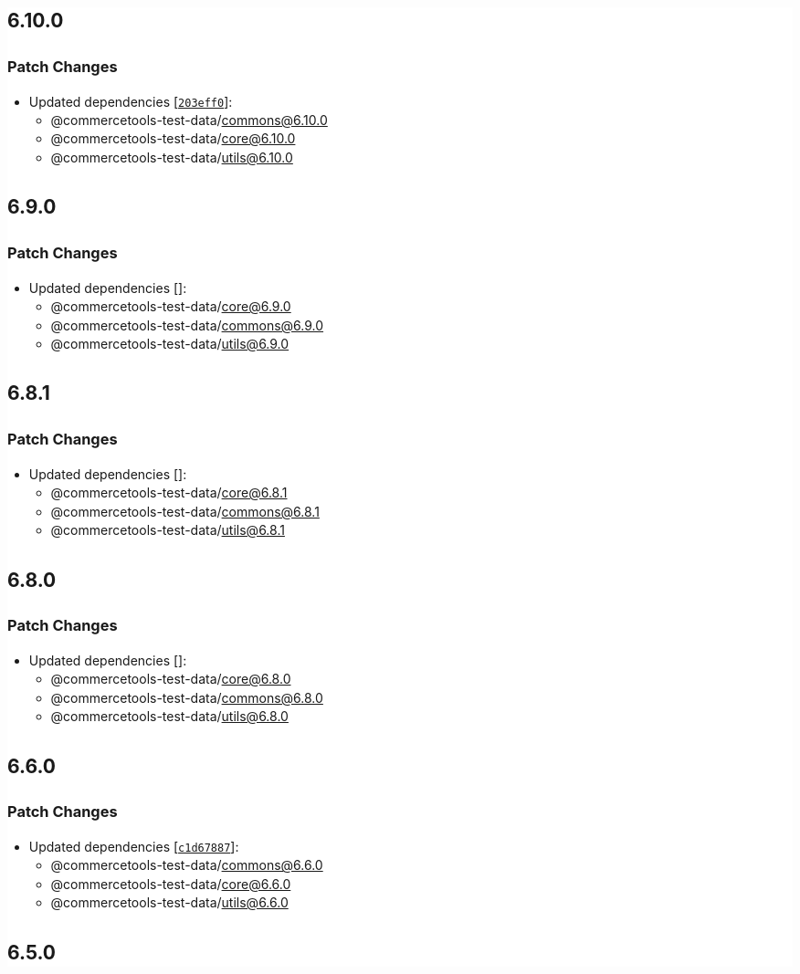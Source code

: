 ## 6.10.0

### Patch Changes

- Updated dependencies [[`203eff0`](https://github.com/commercetools/test-data/commit/203eff051df03eff3b4f125e281890d0c2db9fd7)]:
  - @commercetools-test-data/commons@6.10.0
  - @commercetools-test-data/core@6.10.0
  - @commercetools-test-data/utils@6.10.0

## 6.9.0

### Patch Changes

- Updated dependencies []:
  - @commercetools-test-data/core@6.9.0
  - @commercetools-test-data/commons@6.9.0
  - @commercetools-test-data/utils@6.9.0

## 6.8.1

### Patch Changes

- Updated dependencies []:
  - @commercetools-test-data/core@6.8.1
  - @commercetools-test-data/commons@6.8.1
  - @commercetools-test-data/utils@6.8.1

## 6.8.0

### Patch Changes

- Updated dependencies []:
  - @commercetools-test-data/core@6.8.0
  - @commercetools-test-data/commons@6.8.0
  - @commercetools-test-data/utils@6.8.0

## 6.6.0

### Patch Changes

- Updated dependencies [[`c1d67887`](https://github.com/commercetools/test-data/commit/c1d678873faeb4de4f995fb705b67b5633748562)]:
  - @commercetools-test-data/commons@6.6.0
  - @commercetools-test-data/core@6.6.0
  - @commercetools-test-data/utils@6.6.0

## 6.5.0
